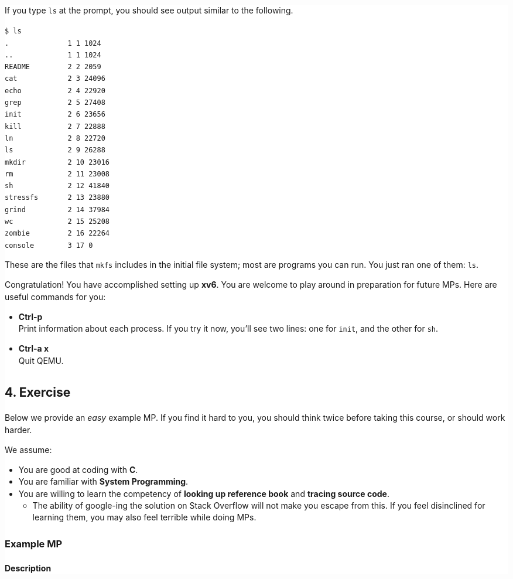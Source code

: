 If you type `ls` at the prompt, you should see output similar to the following.

```
$ ls
.              1 1 1024
..             1 1 1024
README         2 2 2059
cat            2 3 24096
echo           2 4 22920
grep           2 5 27408
init           2 6 23656
kill           2 7 22888
ln             2 8 22720
ls             2 9 26288
mkdir          2 10 23016
rm             2 11 23008
sh             2 12 41840
stressfs       2 13 23880
grind          2 14 37984
wc             2 15 25208
zombie         2 16 22264
console        3 17 0
```

These are the files that `mkfs` includes in the initial file system; most are programs you can run. You just ran one of them: `ls`.

Congratulation! You have accomplished setting up **xv6**. You are welcome to play around in preparation for future MPs. Here are useful commands for you:

-   **Ctrl-p**  
    Print information about each process. If you try it now, you’ll see two lines: one for `init`, and the other for `sh`.
    
-   **Ctrl-a x**  
    Quit QEMU.
    

## 4\. Exercise

Below we provide an _easy_ example MP. If you find it hard to you, you should think twice before taking this course, or should work harder.

We assume:

-   You are good at coding with **C**.
-   You are familiar with **System Programming**.
-   You are willing to learn the competency of **looking up reference book** and **tracing source code**.
    -   The ability of google-ing the solution on Stack Overflow will not make you escape from this. If you feel disinclined for learning them, you may also feel terrible while doing MPs.

### Example MP

#### Description
